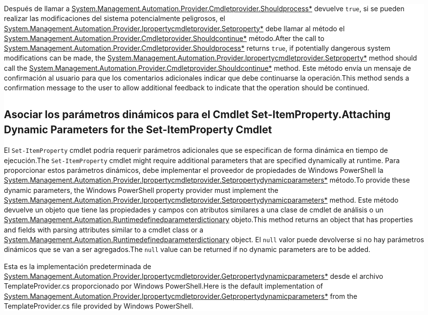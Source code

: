   <span data-ttu-id="d8158-176">Después de llamar a [System.Management.Automation.Provider.Cmdletprovider.Shouldprocess\*](/dotnet/api/System.Management.Automation.Provider.CmdletProvider.ShouldProcess) devuelve `true`, si se pueden realizar las modificaciones del sistema potencialmente peligrosos, el [ System.Management.Automation.Provider.Ipropertycmdletprovider.Setproperty\*](/dotnet/api/System.Management.Automation.Provider.IPropertyCmdletProvider.SetProperty) debe llamar al método el [System.Management.Automation.Provider.Cmdletprovider.Shouldcontinue\*](/dotnet/api/System.Management.Automation.Provider.CmdletProvider.ShouldContinue) método.</span><span class="sxs-lookup"><span data-stu-id="d8158-176">After the call to [System.Management.Automation.Provider.Cmdletprovider.Shouldprocess\*](/dotnet/api/System.Management.Automation.Provider.CmdletProvider.ShouldProcess) returns `true`, if potentially dangerous system modifications can be made, the [System.Management.Automation.Provider.Ipropertycmdletprovider.Setproperty\*](/dotnet/api/System.Management.Automation.Provider.IPropertyCmdletProvider.SetProperty) method should call the [System.Management.Automation.Provider.Cmdletprovider.Shouldcontinue\*](/dotnet/api/System.Management.Automation.Provider.CmdletProvider.ShouldContinue) method.</span></span> <span data-ttu-id="d8158-177">Este método envía un mensaje de confirmación al usuario para que los comentarios adicionales indicar que debe continuarse la operación.</span><span class="sxs-lookup"><span data-stu-id="d8158-177">This method sends a confirmation message to the user to allow additional feedback to indicate that the operation should be continued.</span></span>

## <a name="attaching-dynamic-parameters-for-the-set-itemproperty-cmdlet"></a><span data-ttu-id="d8158-178">Asociar los parámetros dinámicos para el Cmdlet Set-ItemProperty.</span><span class="sxs-lookup"><span data-stu-id="d8158-178">Attaching Dynamic Parameters for the Set-ItemProperty Cmdlet</span></span>

<span data-ttu-id="d8158-179">El `Set-ItemProperty` cmdlet podría requerir parámetros adicionales que se especifican de forma dinámica en tiempo de ejecución.</span><span class="sxs-lookup"><span data-stu-id="d8158-179">The `Set-ItemProperty` cmdlet might require additional parameters that are specified dynamically at runtime.</span></span> <span data-ttu-id="d8158-180">Para proporcionar estos parámetros dinámicos, debe implementar el proveedor de propiedades de Windows PowerShell la [System.Management.Automation.Provider.Ipropertycmdletprovider.Setpropertydynamicparameters\*](/dotnet/api/System.Management.Automation.Provider.IPropertyCmdletProvider.SetPropertyDynamicParameters) método.</span><span class="sxs-lookup"><span data-stu-id="d8158-180">To provide these dynamic parameters, the Windows PowerShell property provider must implement the [System.Management.Automation.Provider.Ipropertycmdletprovider.Setpropertydynamicparameters\*](/dotnet/api/System.Management.Automation.Provider.IPropertyCmdletProvider.SetPropertyDynamicParameters) method.</span></span> <span data-ttu-id="d8158-181">Este método devuelve un objeto que tiene las propiedades y campos con atributos similares a una clase de cmdlet de análisis o un [System.Management.Automation.Runtimedefinedparameterdictionary](/dotnet/api/System.Management.Automation.RuntimeDefinedParameterDictionary) objeto.</span><span class="sxs-lookup"><span data-stu-id="d8158-181">This method returns an object that has properties and fields with parsing attributes similar to a cmdlet class or a [System.Management.Automation.Runtimedefinedparameterdictionary](/dotnet/api/System.Management.Automation.RuntimeDefinedParameterDictionary) object.</span></span> <span data-ttu-id="d8158-182">El `null` valor puede devolverse si no hay parámetros dinámicos que se van a ser agregados.</span><span class="sxs-lookup"><span data-stu-id="d8158-182">The `null` value can be returned if no dynamic parameters are to be added.</span></span>

<span data-ttu-id="d8158-183">Esta es la implementación predeterminada de [System.Management.Automation.Provider.Ipropertycmdletprovider.Getpropertydynamicparameters\*](/dotnet/api/System.Management.Automation.Provider.IPropertyCmdletProvider.GetPropertyDynamicParameters) desde el archivo TemplateProvider.cs proporcionado por Windows PowerShell.</span><span class="sxs-lookup"><span data-stu-id="d8158-183">Here is the default implementation of [System.Management.Automation.Provider.Ipropertycmdletprovider.Getpropertydynamicparameters\*](/dotnet/api/System.Management.Automation.Provider.IPropertyCmdletProvider.GetPropertyDynamicParameters) from the TemplateProvider.cs file provided by Windows PowerShell.</span></span>
